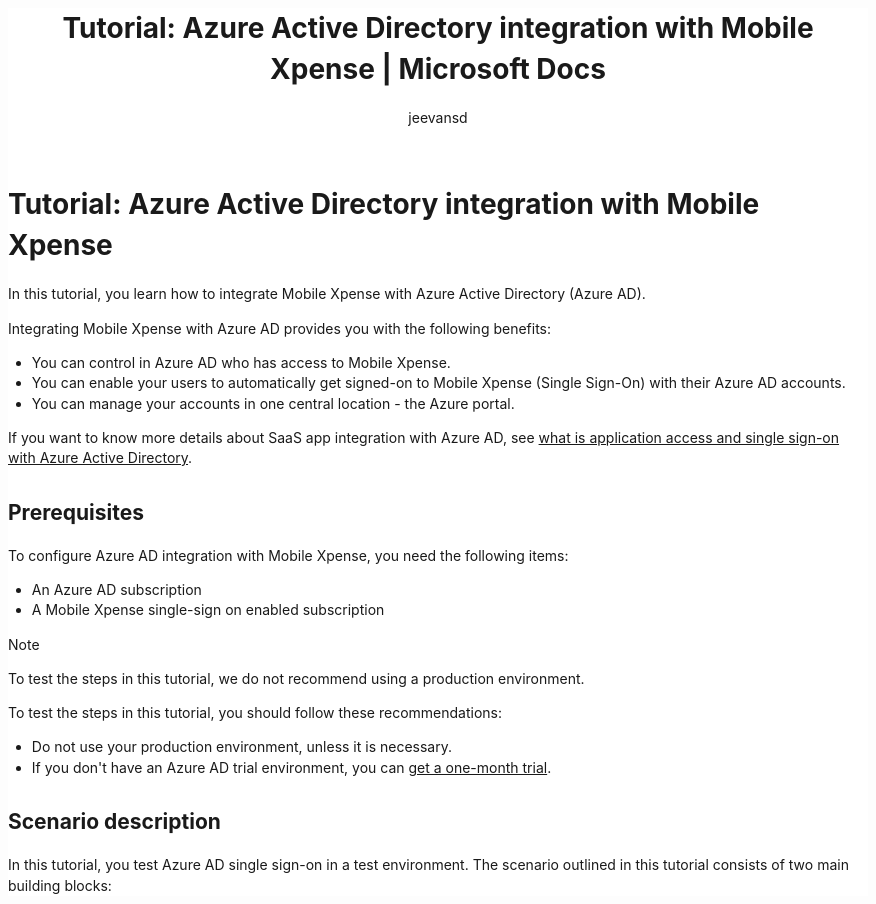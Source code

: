 ﻿---
title: 'Tutorial: Azure Active Directory integration with Mobile Xpense | Microsoft Docs'
description: Learn how to configure single sign-on between Azure Active Directory and Mobile Xpense.
services: active-directory
documentationCenter: na
author: jeevansd
manager: femila
ms.reviewer: joflore

ms.assetid: e649fc4e-3e15-4948-b977-00bfe9f7db13
ms.service: active-directory
ms.component: saas-app-tutorial
ms.workload: identity
ms.tgt_pltfrm: na
ms.devlang: na
ms.topic: article
ms.date: 01/05/2018
ms.author: jeedes

---
# Tutorial: Azure Active Directory integration with Mobile Xpense

In this tutorial, you learn how to integrate Mobile Xpense with Azure Active Directory (Azure AD).

Integrating Mobile Xpense with Azure AD provides you with the following benefits:

- You can control in Azure AD who has access to Mobile Xpense.
- You can enable your users to automatically get signed-on to Mobile Xpense (Single Sign-On) with their Azure AD accounts.
- You can manage your accounts in one central location - the Azure portal.

If you want to know more details about SaaS app integration with Azure AD, see [what is application access and single sign-on with Azure Active Directory](../manage-apps/what-is-single-sign-on.md).

## Prerequisites

To configure Azure AD integration with Mobile Xpense, you need the following items:

- An Azure AD subscription
- A Mobile Xpense single-sign on enabled subscription

> [!NOTE]
> To test the steps in this tutorial, we do not recommend using a production environment.

To test the steps in this tutorial, you should follow these recommendations:

- Do not use your production environment, unless it is necessary.
- If you don't have an Azure AD trial environment, you can [get a one-month trial](https://azure.microsoft.com/pricing/free-trial/).

## Scenario description
In this tutorial, you test Azure AD single sign-on in a test environment. 
The scenario outlined in this tutorial consists of two main building blocks:


[1]: ./media/mobilexpense-tutorial/tutorial_general_01.png
[2]: ./media/mobilexpense-tutorial/tutorial_general_02.png
[3]: ./media/mobilexpense-tutorial/tutorial_general_03.png
[4]: ./media/mobilexpense-tutorial/tutorial_general_04.png
[100]: ./media/mobilexpense-tutorial/tutorial_general_100.png
[200]: ./media/mobilexpense-tutorial/tutorial_general_200.png
[201]: ./media/mobilexpense-tutorial/tutorial_general_201.png
[202]: ./media/mobilexpense-tutorial/tutorial_general_202.png
[203]: ./media/mobilexpense-tutorial/tutorial_general_203.png